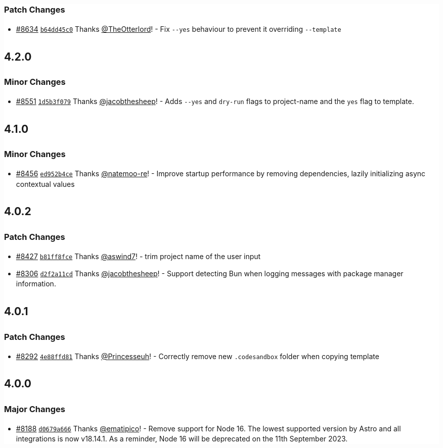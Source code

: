 ### Patch Changes

- [#8634](https://github.com/withastro/astro/pull/8634) [`b64dd45c0`](https://github.com/withastro/astro/commit/b64dd45c0d641f9f2ed997e2cbdf8a6b0193195f) Thanks [@TheOtterlord](https://github.com/TheOtterlord)! - Fix `--yes` behaviour to prevent it overriding `--template`

## 4.2.0

### Minor Changes

- [#8551](https://github.com/withastro/astro/pull/8551) [`1d5b3f079`](https://github.com/withastro/astro/commit/1d5b3f079d0b4aa5a5c46f97b8b724ab88497fbe) Thanks [@jacobthesheep](https://github.com/jacobthesheep)! - Adds `--yes` and `dry-run` flags to project-name and the `yes` flag to template.

## 4.1.0

### Minor Changes

- [#8456](https://github.com/withastro/astro/pull/8456) [`ed952b4ce`](https://github.com/withastro/astro/commit/ed952b4cea6f60a4e158a5b20cc36f5e91a6b07f) Thanks [@natemoo-re](https://github.com/natemoo-re)! - Improve startup performance by removing dependencies, lazily initializing async contextual values

## 4.0.2

### Patch Changes

- [#8427](https://github.com/withastro/astro/pull/8427) [`b81ff8fce`](https://github.com/withastro/astro/commit/b81ff8fcefe6c30312d7b2050a63b1520d79b25f) Thanks [@aswind7](https://github.com/aswind7)! - trim project name of the user input

- [#8306](https://github.com/withastro/astro/pull/8306) [`d2f2a11cd`](https://github.com/withastro/astro/commit/d2f2a11cdb42b0de79be21c798eda8e7e7b2a277) Thanks [@jacobthesheep](https://github.com/jacobthesheep)! - Support detecting Bun when logging messages with package manager information.

## 4.0.1

### Patch Changes

- [#8292](https://github.com/withastro/astro/pull/8292) [`4e88ffd81`](https://github.com/withastro/astro/commit/4e88ffd813a3a9fa37b2ddd1a2eff181d4a99c0f) Thanks [@Princesseuh](https://github.com/Princesseuh)! - Correctly remove new `.codesandbox` folder when copying template

## 4.0.0

### Major Changes

- [#8188](https://github.com/withastro/astro/pull/8188) [`d0679a666`](https://github.com/withastro/astro/commit/d0679a666f37da0fca396d42b9b32bbb25d29312) Thanks [@ematipico](https://github.com/ematipico)! - Remove support for Node 16. The lowest supported version by Astro and all integrations is now v18.14.1. As a reminder, Node 16 will be deprecated on the 11th September 2023.
